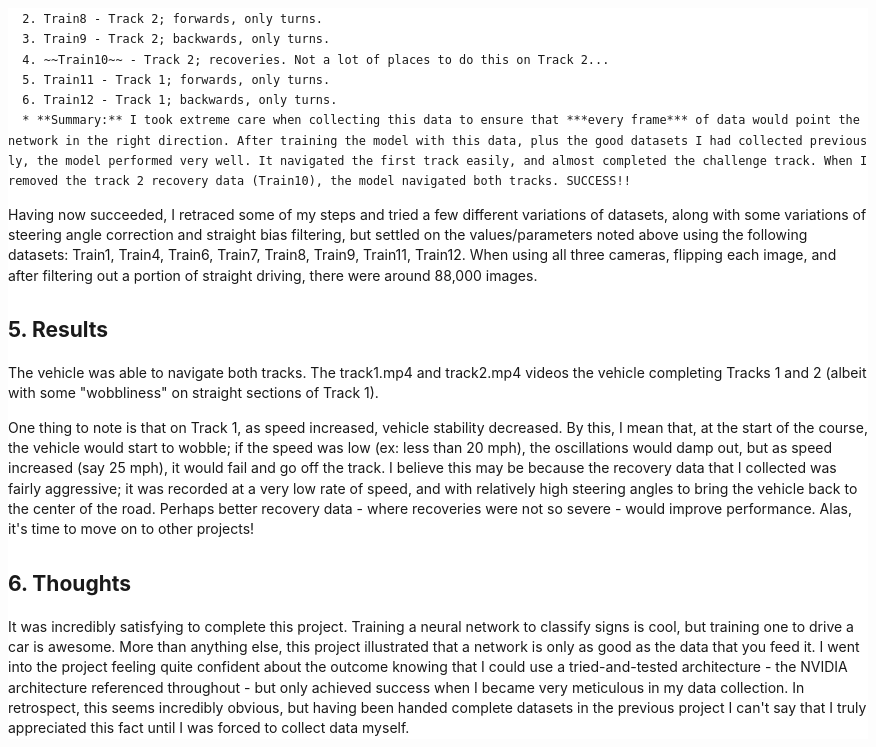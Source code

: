       2. Train8 - Track 2; forwards, only turns.
      3. Train9 - Track 2; backwards, only turns.
      4. ~~Train10~~ - Track 2; recoveries. Not a lot of places to do this on Track 2...
      5. Train11 - Track 1; forwards, only turns.
      6. Train12 - Track 1; backwards, only turns.
      * **Summary:** I took extreme care when collecting this data to ensure that ***every frame*** of data would point the network in the right direction. After training the model with this data, plus the good datasets I had collected previously, the model performed very well. It navigated the first track easily, and almost completed the challenge track. When I removed the track 2 recovery data (Train10), the model navigated both tracks. SUCCESS!!

Having now succeeded, I retraced some of my steps and tried a few different variations of datasets, along with some variations of steering angle correction and straight bias filtering, but settled on the values/parameters noted above using the following datasets: Train1, Train4, Train6, Train7, Train8, Train9, Train11, Train12. When using all three cameras, flipping each image, and after filtering out a portion of straight driving, there were around 88,000 images.


## 5. Results
The vehicle was able to navigate both tracks. The track1.mp4 and track2.mp4 videos the vehicle completing Tracks 1 and 2  (albeit with some "wobbliness" on straight sections of Track 1).

One thing to note is that on Track 1, as speed increased, vehicle stability decreased. By this, I mean that, at the start of the course, the vehicle would start to wobble; if the speed was low (ex: less than 20 mph), the oscillations would damp out, but as speed increased (say 25 mph), it would fail and go off the track. I believe this may be because the recovery data that I collected was fairly aggressive; it was recorded at a very low rate of speed, and with relatively high steering angles to bring the vehicle back to the center of the road. Perhaps better recovery data - where recoveries were not so severe - would improve performance. Alas, it's time to move on to other projects!


## 6. Thoughts
It was incredibly satisfying to complete this project. Training a neural network to classify signs is cool, but training one to drive a car is awesome. More than anything else, this project illustrated that a network is only as good as the data that you feed it. I went into the project feeling quite confident about the outcome knowing that I could use a tried-and-tested architecture - the NVIDIA architecture referenced throughout - but only achieved success when I became very meticulous in my data collection. In retrospect, this seems incredibly obvious, but having been handed complete datasets in the previous project I can't say that I truly appreciated this fact until I was forced to collect data myself.
